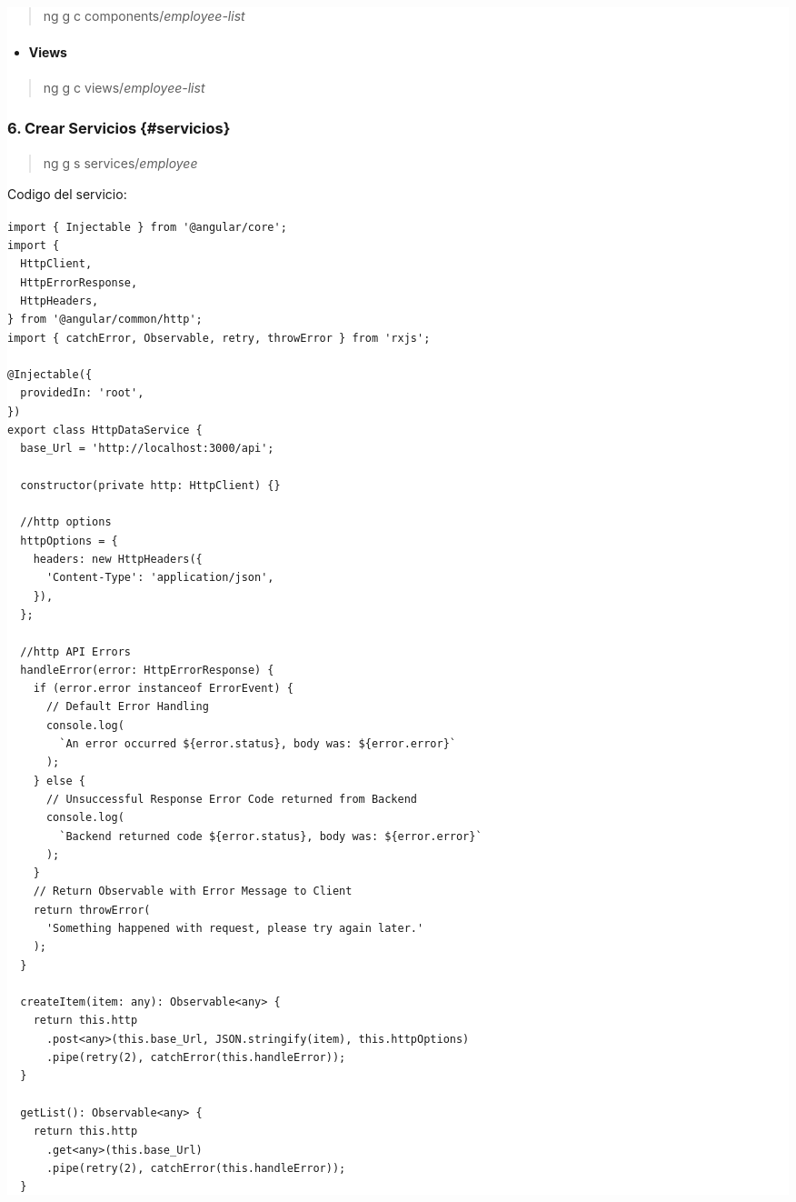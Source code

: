 > ng g c components/_employee-list_

- #### Views

> ng g c views/_employee-list_

### 6. Crear Servicios {#servicios}

> ng g s services/_employee_

Codigo del servicio:

```
import { Injectable } from '@angular/core';
import {
  HttpClient,
  HttpErrorResponse,
  HttpHeaders,
} from '@angular/common/http';
import { catchError, Observable, retry, throwError } from 'rxjs';

@Injectable({
  providedIn: 'root',
})
export class HttpDataService {
  base_Url = 'http://localhost:3000/api';

  constructor(private http: HttpClient) {}

  //http options
  httpOptions = {
    headers: new HttpHeaders({
      'Content-Type': 'application/json',
    }),
  };

  //http API Errors
  handleError(error: HttpErrorResponse) {
    if (error.error instanceof ErrorEvent) {
      // Default Error Handling
      console.log(
        `An error occurred ${error.status}, body was: ${error.error}`
      );
    } else {
      // Unsuccessful Response Error Code returned from Backend
      console.log(
        `Backend returned code ${error.status}, body was: ${error.error}`
      );
    }
    // Return Observable with Error Message to Client
    return throwError(
      'Something happened with request, please try again later.'
    );
  }

  createItem(item: any): Observable<any> {
    return this.http
      .post<any>(this.base_Url, JSON.stringify(item), this.httpOptions)
      .pipe(retry(2), catchError(this.handleError));
  }

  getList(): Observable<any> {
    return this.http
      .get<any>(this.base_Url)
      .pipe(retry(2), catchError(this.handleError));
  }
```
